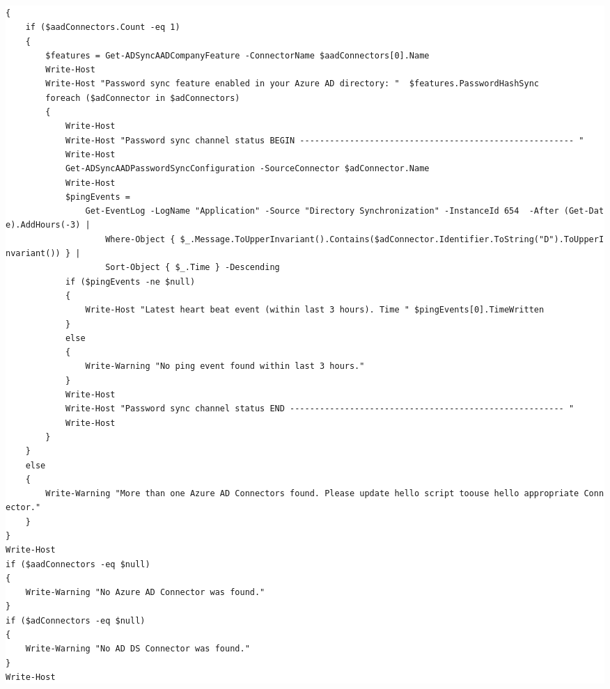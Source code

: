 ```
{
    if ($aadConnectors.Count -eq 1)
    {
        $features = Get-ADSyncAADCompanyFeature -ConnectorName $aadConnectors[0].Name
        Write-Host
        Write-Host "Password sync feature enabled in your Azure AD directory: "  $features.PasswordHashSync
        foreach ($adConnector in $adConnectors)
        {
            Write-Host
            Write-Host "Password sync channel status BEGIN ------------------------------------------------------- "
            Write-Host
            Get-ADSyncAADPasswordSyncConfiguration -SourceConnector $adConnector.Name
            Write-Host
            $pingEvents =
                Get-EventLog -LogName "Application" -Source "Directory Synchronization" -InstanceId 654  -After (Get-Date).AddHours(-3) |
                    Where-Object { $_.Message.ToUpperInvariant().Contains($adConnector.Identifier.ToString("D").ToUpperInvariant()) } |
                    Sort-Object { $_.Time } -Descending
            if ($pingEvents -ne $null)
            {
                Write-Host "Latest heart beat event (within last 3 hours). Time " $pingEvents[0].TimeWritten
            }
            else
            {
                Write-Warning "No ping event found within last 3 hours."
            }
            Write-Host
            Write-Host "Password sync channel status END ------------------------------------------------------- "
            Write-Host
        }
    }
    else
    {
        Write-Warning "More than one Azure AD Connectors found. Please update hello script toouse hello appropriate Connector."
    }
}
Write-Host
if ($aadConnectors -eq $null)
{
    Write-Warning "No Azure AD Connector was found."
}
if ($adConnectors -eq $null)
{
    Write-Warning "No AD DS Connector was found."
}
Write-Host
```

